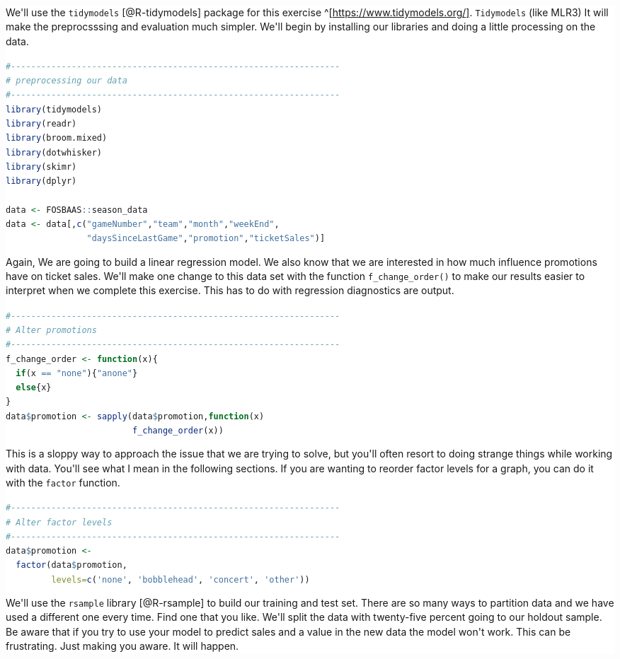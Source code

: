 We'll use the `tidymodels` [@R-tidymodels] package for this exercise ^[https://www.tidymodels.org/]. `Tidymodels` (like MLR3) It will make the preprocsssing and evaluation much simpler. We'll begin by installing our libraries and doing a little processing on the data.


```r
#-----------------------------------------------------------------
# preprocessing our data
#-----------------------------------------------------------------
library(tidymodels)
library(readr)      
library(broom.mixed) 
library(dotwhisker)  
library(skimr)
library(dplyr)

data <- FOSBAAS::season_data
data <- data[,c("gameNumber","team","month","weekEnd",
                "daysSinceLastGame","promotion","ticketSales")]
```

Again, We are going to build a linear regression model. We also know that we are interested in how much influence promotions have on ticket sales. We'll make one change to this data set with the function `f_change_order()` to make our results easier to interpret when we complete this exercise. This has to do with regression diagnostics are output. 


```r
#-----------------------------------------------------------------
# Alter promotions 
#-----------------------------------------------------------------
f_change_order <- function(x){
  if(x == "none"){"anone"}
  else{x}
}
data$promotion <- sapply(data$promotion,function(x) 
                         f_change_order(x))
```

This is a sloppy way to approach the issue that we are trying to solve, but you'll often resort to doing strange things while working with data. You'll see what I mean in the following sections. If you are wanting to reorder factor levels for a graph, you can do it with the `factor` function.


```r
#-----------------------------------------------------------------
# Alter factor levels 
#-----------------------------------------------------------------
data$promotion <- 
  factor(data$promotion, 
         levels=c('none', 'bobblehead', 'concert', 'other'))
```


We'll use the `rsample` library [@R-rsample] to build our training and test set. There are so many ways to partition data and we have used a different one every time. Find one that you like. We'll split the data with twenty-five percent going to our holdout sample. Be aware that if you try to use your model to predict sales and a value in the new data the model won't work. This can be frustrating. Just making you aware. It will happen. 
